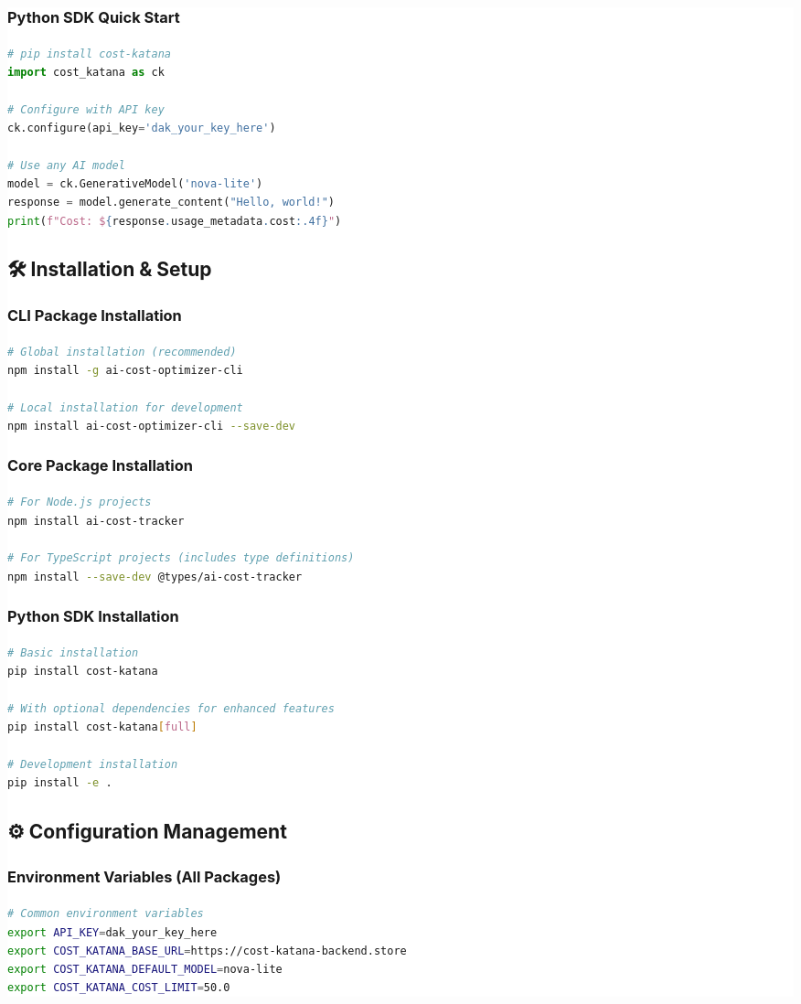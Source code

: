 ### Python SDK Quick Start
```python
# pip install cost-katana
import cost_katana as ck

# Configure with API key
ck.configure(api_key='dak_your_key_here')

# Use any AI model
model = ck.GenerativeModel('nova-lite')
response = model.generate_content("Hello, world!")
print(f"Cost: ${response.usage_metadata.cost:.4f}")
```

## 🛠️ Installation & Setup

### CLI Package Installation
```bash
# Global installation (recommended)
npm install -g ai-cost-optimizer-cli

# Local installation for development
npm install ai-cost-optimizer-cli --save-dev
```

### Core Package Installation
```bash
# For Node.js projects
npm install ai-cost-tracker

# For TypeScript projects (includes type definitions)
npm install --save-dev @types/ai-cost-tracker
```

### Python SDK Installation
```bash
# Basic installation
pip install cost-katana

# With optional dependencies for enhanced features
pip install cost-katana[full]

# Development installation
pip install -e .
```

## ⚙️ Configuration Management

### Environment Variables (All Packages)
```bash
# Common environment variables
export API_KEY=dak_your_key_here
export COST_KATANA_BASE_URL=https://cost-katana-backend.store
export COST_KATANA_DEFAULT_MODEL=nova-lite
export COST_KATANA_COST_LIMIT=50.0
```
